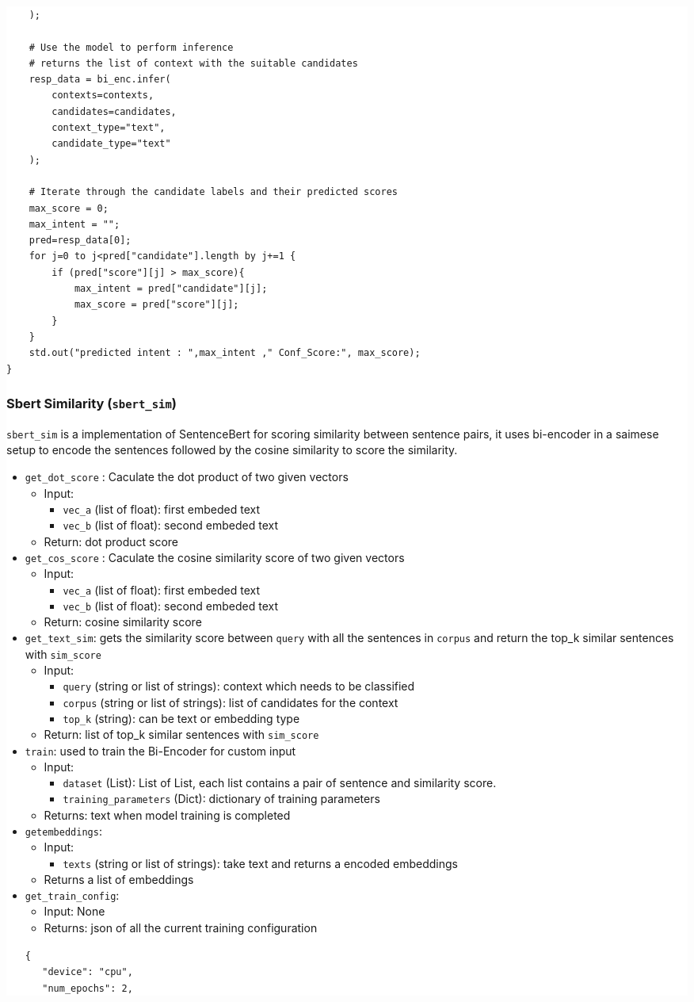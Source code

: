 ```jac
    );

    # Use the model to perform inference
    # returns the list of context with the suitable candidates
    resp_data = bi_enc.infer(
        contexts=contexts,
        candidates=candidates,
        context_type="text",
        candidate_type="text"
    );

    # Iterate through the candidate labels and their predicted scores
    max_score = 0;
    max_intent = "";
    pred=resp_data[0];
    for j=0 to j<pred["candidate"].length by j+=1 {
        if (pred["score"][j] > max_score){
            max_intent = pred["candidate"][j];
            max_score = pred["score"][j];
        }
    }
    std.out("predicted intent : ",max_intent ," Conf_Score:", max_score);
}
```

###  Sbert Similarity (`sbert_sim`)
`sbert_sim` is a implementation of SentenceBert for scoring similarity between sentence pairs, it uses bi-encoder in a saimese setup to encode the sentences followed by the cosine similarity to score the similarity.

* `get_dot_score` : Caculate the dot product of two given vectors
    * Input:
        * `vec_a` (list of float): first embeded text
        * `vec_b` (list of float): second embeded text
    * Return: dot product score
* `get_cos_score` : Caculate the cosine similarity score of two given vectors
    * Input:
        * `vec_a` (list of float): first embeded text
        * `vec_b` (list of float): second embeded text
    * Return: cosine similarity score
* `get_text_sim`: gets the similarity score between `query` with all the sentences in `corpus` and return the top_k similar sentences with `sim_score`
    * Input:
        * `query` (string or list of strings): context which needs to be classified
        * `corpus` (string or list of strings): list of candidates for the context
        * `top_k` (string): can be text or embedding type
    * Return: list of top_k similar sentences with `sim_score`
* `train`: used to train the Bi-Encoder for custom input
    * Input:
        * `dataset` (List): List of List, each list contains a pair of sentence and similarity score.
        * `training_parameters` (Dict): dictionary of training parameters
    * Returns: text when model training is completed
* `getembeddings`:
    * Input:
        * `texts` (string or list of strings): take text and returns a encoded embeddings
    * Returns a list of embeddings
* `get_train_config`:
    * Input: None
    * Returns: json of all the current training configuration
     ```
     {
        "device": "cpu",
        "num_epochs": 2,